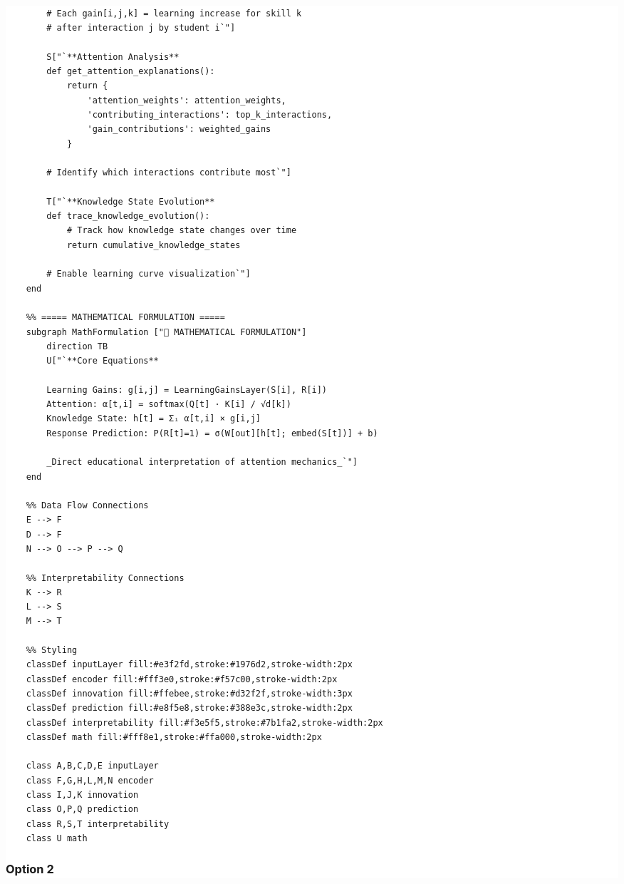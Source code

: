 ```mermaid
        # Each gain[i,j,k] = learning increase for skill k 
        # after interaction j by student i`"]
        
        S["`**Attention Analysis** 
        def get_attention_explanations():
            return {
                'attention_weights': attention_weights,
                'contributing_interactions': top_k_interactions,
                'gain_contributions': weighted_gains
            }
            
        # Identify which interactions contribute most`"]
        
        T["`**Knowledge State Evolution**
        def trace_knowledge_evolution():
            # Track how knowledge state changes over time
            return cumulative_knowledge_states
            
        # Enable learning curve visualization`"]
    end
    
    %% ===== MATHEMATICAL FORMULATION =====
    subgraph MathFormulation ["📐 MATHEMATICAL FORMULATION"]
        direction TB
        U["`**Core Equations**
        
        Learning Gains: g[i,j] = LearningGainsLayer(S[i], R[i])
        Attention: α[t,i] = softmax(Q[t] · K[i] / √d[k])
        Knowledge State: h[t] = Σᵢ α[t,i] × g[i,j]
        Response Prediction: P(R[t]=1) = σ(W[out][h[t]; embed(S[t])] + b)
        
        _Direct educational interpretation of attention mechanics_`"]
    end
    
    %% Data Flow Connections
    E --> F
    D --> F
    N --> O --> P --> Q
    
    %% Interpretability Connections  
    K --> R
    L --> S
    M --> T
    
    %% Styling
    classDef inputLayer fill:#e3f2fd,stroke:#1976d2,stroke-width:2px
    classDef encoder fill:#fff3e0,stroke:#f57c00,stroke-width:2px
    classDef innovation fill:#ffebee,stroke:#d32f2f,stroke-width:3px
    classDef prediction fill:#e8f5e8,stroke:#388e3c,stroke-width:2px
    classDef interpretability fill:#f3e5f5,stroke:#7b1fa2,stroke-width:2px
    classDef math fill:#fff8e1,stroke:#ffa000,stroke-width:2px
    
    class A,B,C,D,E inputLayer
    class F,G,H,L,M,N encoder
    class I,J,K innovation
    class O,P,Q prediction
    class R,S,T interpretability
    class U math
```
### Option 2
